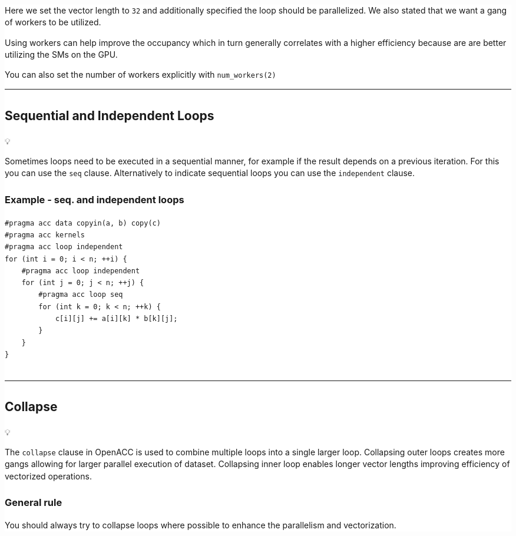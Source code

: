 Here we set the vector length to `32` and additionally specified the
loop should be parallelized. We also stated that we want a gang of
workers to be utilized.

Using workers can help improve the occupancy which in turn generally
correlates with a higher efficiency because are are better utilizing the
SMs on the GPU.

You can also set the number of workers explicitly with `num_workers(2)`

------------------------------------------------------------------------

Sequential and Independent Loops
--------------------------------

💡

Sometimes loops need to be executed in a sequential manner, for example
if the result depends on a previous iteration. For this you can use the
`seq` clause. Alternatively to indicate sequential loops you can use the
`independent` clause.

### Example - seq. and independent loops

``` code
#pragma acc data copyin(a, b) copy(c)
#pragma acc kernels  
#pragma acc loop independent
for (int i = 0; i < n; ++i) {
    #pragma acc loop independent
    for (int j = 0; j < n; ++j) {
        #pragma acc loop seq
        for (int k = 0; k < n; ++k) {
            c[i][j] += a[i][k] * b[k][j];
        }
    }
}
    
```

------------------------------------------------------------------------

Collapse
--------

💡

The `collapse` clause in OpenACC is used to combine multiple loops into
a single larger loop. Collapsing outer loops creates more gangs allowing
for larger parallel execution of dataset. Collapsing inner loop enables
longer vector lengths improving efficiency of vectorized operations.

### General rule

You should always try to collapse loops where possible to enhance the
parallelism and vectorization.
